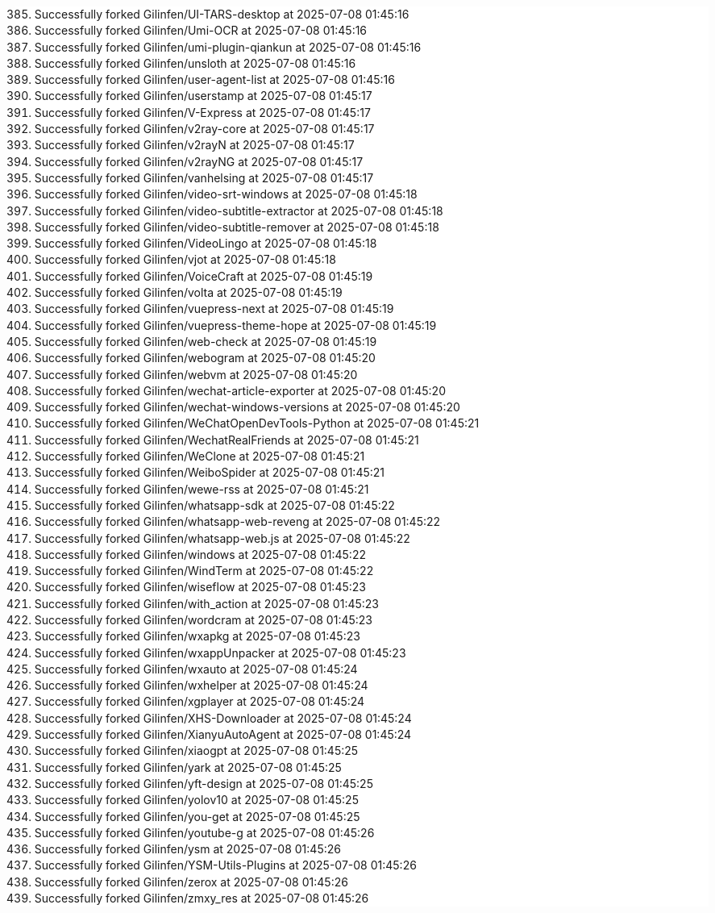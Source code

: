 385. Successfully forked Gilinfen/UI-TARS-desktop at 2025-07-08 01:45:16
386. Successfully forked Gilinfen/Umi-OCR at 2025-07-08 01:45:16
387. Successfully forked Gilinfen/umi-plugin-qiankun at 2025-07-08 01:45:16
388. Successfully forked Gilinfen/unsloth at 2025-07-08 01:45:16
389. Successfully forked Gilinfen/user-agent-list at 2025-07-08 01:45:16
390. Successfully forked Gilinfen/userstamp at 2025-07-08 01:45:17
391. Successfully forked Gilinfen/V-Express at 2025-07-08 01:45:17
392. Successfully forked Gilinfen/v2ray-core at 2025-07-08 01:45:17
393. Successfully forked Gilinfen/v2rayN at 2025-07-08 01:45:17
394. Successfully forked Gilinfen/v2rayNG at 2025-07-08 01:45:17
395. Successfully forked Gilinfen/vanhelsing at 2025-07-08 01:45:17
396. Successfully forked Gilinfen/video-srt-windows at 2025-07-08 01:45:18
397. Successfully forked Gilinfen/video-subtitle-extractor at 2025-07-08 01:45:18
398. Successfully forked Gilinfen/video-subtitle-remover at 2025-07-08 01:45:18
399. Successfully forked Gilinfen/VideoLingo at 2025-07-08 01:45:18
400. Successfully forked Gilinfen/vjot at 2025-07-08 01:45:18
401. Successfully forked Gilinfen/VoiceCraft at 2025-07-08 01:45:19
402. Successfully forked Gilinfen/volta at 2025-07-08 01:45:19
403. Successfully forked Gilinfen/vuepress-next at 2025-07-08 01:45:19
404. Successfully forked Gilinfen/vuepress-theme-hope at 2025-07-08 01:45:19
405. Successfully forked Gilinfen/web-check at 2025-07-08 01:45:19
406. Successfully forked Gilinfen/webogram at 2025-07-08 01:45:20
407. Successfully forked Gilinfen/webvm at 2025-07-08 01:45:20
408. Successfully forked Gilinfen/wechat-article-exporter at 2025-07-08 01:45:20
409. Successfully forked Gilinfen/wechat-windows-versions at 2025-07-08 01:45:20
410. Successfully forked Gilinfen/WeChatOpenDevTools-Python at 2025-07-08 01:45:21
411. Successfully forked Gilinfen/WechatRealFriends at 2025-07-08 01:45:21
412. Successfully forked Gilinfen/WeClone at 2025-07-08 01:45:21
413. Successfully forked Gilinfen/WeiboSpider at 2025-07-08 01:45:21
414. Successfully forked Gilinfen/wewe-rss at 2025-07-08 01:45:21
415. Successfully forked Gilinfen/whatsapp-sdk at 2025-07-08 01:45:22
416. Successfully forked Gilinfen/whatsapp-web-reveng at 2025-07-08 01:45:22
417. Successfully forked Gilinfen/whatsapp-web.js at 2025-07-08 01:45:22
418. Successfully forked Gilinfen/windows at 2025-07-08 01:45:22
419. Successfully forked Gilinfen/WindTerm at 2025-07-08 01:45:22
420. Successfully forked Gilinfen/wiseflow at 2025-07-08 01:45:23
421. Successfully forked Gilinfen/with_action at 2025-07-08 01:45:23
422. Successfully forked Gilinfen/wordcram at 2025-07-08 01:45:23
423. Successfully forked Gilinfen/wxapkg at 2025-07-08 01:45:23
424. Successfully forked Gilinfen/wxappUnpacker at 2025-07-08 01:45:23
425. Successfully forked Gilinfen/wxauto at 2025-07-08 01:45:24
426. Successfully forked Gilinfen/wxhelper at 2025-07-08 01:45:24
427. Successfully forked Gilinfen/xgplayer at 2025-07-08 01:45:24
428. Successfully forked Gilinfen/XHS-Downloader at 2025-07-08 01:45:24
429. Successfully forked Gilinfen/XianyuAutoAgent at 2025-07-08 01:45:24
430. Successfully forked Gilinfen/xiaogpt at 2025-07-08 01:45:25
431. Successfully forked Gilinfen/yark at 2025-07-08 01:45:25
432. Successfully forked Gilinfen/yft-design at 2025-07-08 01:45:25
433. Successfully forked Gilinfen/yolov10 at 2025-07-08 01:45:25
434. Successfully forked Gilinfen/you-get at 2025-07-08 01:45:25
435. Successfully forked Gilinfen/youtube-g at 2025-07-08 01:45:26
436. Successfully forked Gilinfen/ysm at 2025-07-08 01:45:26
437. Successfully forked Gilinfen/YSM-Utils-Plugins at 2025-07-08 01:45:26
438. Successfully forked Gilinfen/zerox at 2025-07-08 01:45:26
439. Successfully forked Gilinfen/zmxy_res at 2025-07-08 01:45:26
